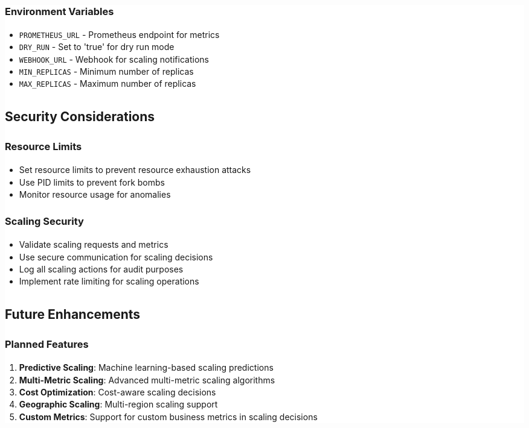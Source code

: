 ### Environment Variables
- `PROMETHEUS_URL` - Prometheus endpoint for metrics
- `DRY_RUN` - Set to 'true' for dry run mode
- `WEBHOOK_URL` - Webhook for scaling notifications
- `MIN_REPLICAS` - Minimum number of replicas
- `MAX_REPLICAS` - Maximum number of replicas

## Security Considerations

### Resource Limits
- Set resource limits to prevent resource exhaustion attacks
- Use PID limits to prevent fork bombs
- Monitor resource usage for anomalies

### Scaling Security
- Validate scaling requests and metrics
- Use secure communication for scaling decisions
- Log all scaling actions for audit purposes
- Implement rate limiting for scaling operations

## Future Enhancements

### Planned Features
1. **Predictive Scaling**: Machine learning-based scaling predictions
2. **Multi-Metric Scaling**: Advanced multi-metric scaling algorithms
3. **Cost Optimization**: Cost-aware scaling decisions
4. **Geographic Scaling**: Multi-region scaling support
5. **Custom Metrics**: Support for custom business metrics in scaling decisions